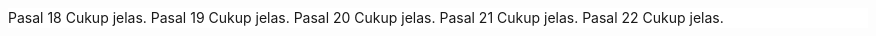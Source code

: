Pasal 18
Cukup jelas.
Pasal 19
Cukup jelas.
Pasal 20
Cukup jelas.
Pasal 21
Cukup jelas.
Pasal 22
Cukup jelas.